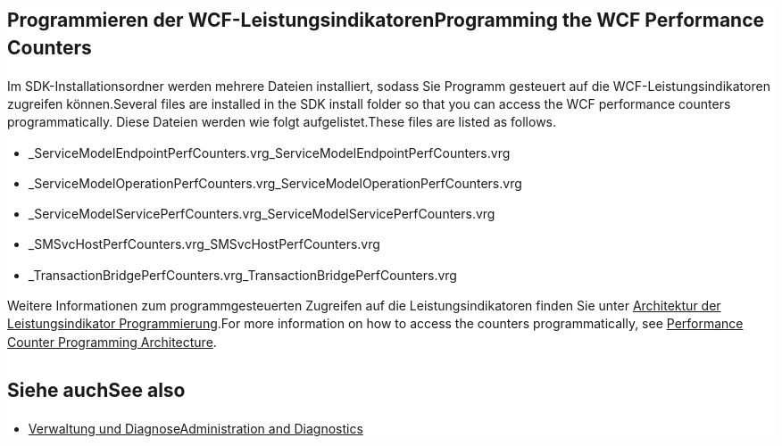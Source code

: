 ## <a name="programming-the-wcf-performance-counters"></a><span data-ttu-id="95af1-173">Programmieren der WCF-Leistungsindikatoren</span><span class="sxs-lookup"><span data-stu-id="95af1-173">Programming the WCF Performance Counters</span></span>  
 <span data-ttu-id="95af1-174">Im SDK-Installationsordner werden mehrere Dateien installiert, sodass Sie Programm gesteuert auf die WCF-Leistungsindikatoren zugreifen können.</span><span class="sxs-lookup"><span data-stu-id="95af1-174">Several files are installed in the SDK install folder so that you can access the WCF performance counters programmatically.</span></span> <span data-ttu-id="95af1-175">Diese Dateien werden wie folgt aufgelistet.</span><span class="sxs-lookup"><span data-stu-id="95af1-175">These files are listed as follows.</span></span>  
  
- <span data-ttu-id="95af1-176">_ServiceModelEndpointPerfCounters.vrg</span><span class="sxs-lookup"><span data-stu-id="95af1-176">_ServiceModelEndpointPerfCounters.vrg</span></span>  
  
- <span data-ttu-id="95af1-177">_ServiceModelOperationPerfCounters.vrg</span><span class="sxs-lookup"><span data-stu-id="95af1-177">_ServiceModelOperationPerfCounters.vrg</span></span>  
  
- <span data-ttu-id="95af1-178">_ServiceModelServicePerfCounters.vrg</span><span class="sxs-lookup"><span data-stu-id="95af1-178">_ServiceModelServicePerfCounters.vrg</span></span>  
  
- <span data-ttu-id="95af1-179">_SMSvcHostPerfCounters.vrg</span><span class="sxs-lookup"><span data-stu-id="95af1-179">_SMSvcHostPerfCounters.vrg</span></span>  
  
- <span data-ttu-id="95af1-180">_TransactionBridgePerfCounters.vrg</span><span class="sxs-lookup"><span data-stu-id="95af1-180">_TransactionBridgePerfCounters.vrg</span></span>  
  
 <span data-ttu-id="95af1-181">Weitere Informationen zum programmgesteuerten Zugreifen auf die Leistungsindikatoren finden Sie unter [Architektur der Leistungsindikator Programmierung](https://go.microsoft.com/fwlink/?LinkId=95179).</span><span class="sxs-lookup"><span data-stu-id="95af1-181">For more information on how to access the counters programmatically, see [Performance Counter Programming Architecture](https://go.microsoft.com/fwlink/?LinkId=95179).</span></span>  
  
## <a name="see-also"></a><span data-ttu-id="95af1-182">Siehe auch</span><span class="sxs-lookup"><span data-stu-id="95af1-182">See also</span></span>

- [<span data-ttu-id="95af1-183">Verwaltung und Diagnose</span><span class="sxs-lookup"><span data-stu-id="95af1-183">Administration and Diagnostics</span></span>](../index.md)
